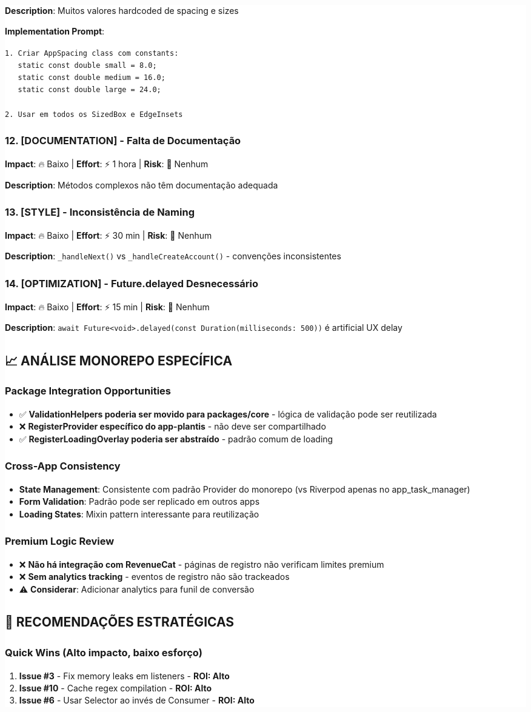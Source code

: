 **Description**: Muitos valores hardcoded de spacing e sizes

**Implementation Prompt**:
```
1. Criar AppSpacing class com constants:
   static const double small = 8.0;
   static const double medium = 16.0;
   static const double large = 24.0;

2. Usar em todos os SizedBox e EdgeInsets
```

### 12. [DOCUMENTATION] - Falta de Documentação
**Impact**: 🔥 Baixo | **Effort**: ⚡ 1 hora | **Risk**: 🚨 Nenhum

**Description**: Métodos complexos não têm documentação adequada

### 13. [STYLE] - Inconsistência de Naming
**Impact**: 🔥 Baixo | **Effort**: ⚡ 30 min | **Risk**: 🚨 Nenhum

**Description**: `_handleNext()` vs `_handleCreateAccount()` - convenções inconsistentes

### 14. [OPTIMIZATION] - Future.delayed Desnecessário
**Impact**: 🔥 Baixo | **Effort**: ⚡ 15 min | **Risk**: 🚨 Nenhum

**Description**: `await Future<void>.delayed(const Duration(milliseconds: 500))` é artificial UX delay

## 📈 ANÁLISE MONOREPO ESPECÍFICA

### **Package Integration Opportunities**
- ✅ **ValidationHelpers poderia ser movido para packages/core** - lógica de validação pode ser reutilizada
- ❌ **RegisterProvider específico do app-plantis** - não deve ser compartilhado
- ✅ **RegisterLoadingOverlay poderia ser abstraído** - padrão comum de loading

### **Cross-App Consistency**
- **State Management**: Consistente com padrão Provider do monorepo (vs Riverpod apenas no app_task_manager)
- **Form Validation**: Padrão pode ser replicado em outros apps
- **Loading States**: Mixin pattern interessante para reutilização

### **Premium Logic Review**
- ❌ **Não há integração com RevenueCat** - páginas de registro não verificam limites premium
- ❌ **Sem analytics tracking** - eventos de registro não são trackeados
- ⚠️ **Considerar**: Adicionar analytics para funil de conversão

## 🎯 RECOMENDAÇÕES ESTRATÉGICAS

### **Quick Wins** (Alto impacto, baixo esforço)
1. **Issue #3** - Fix memory leaks em listeners - **ROI: Alto**
2. **Issue #10** - Cache regex compilation - **ROI: Alto** 
3. **Issue #6** - Usar Selector ao invés de Consumer - **ROI: Alto**
